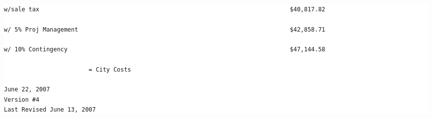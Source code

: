     w/sale tax                                                                       $40,817.82  
  
    w/ 5% Proj Management                                                            $42,858.71  
  
    w/ 10% Contingency                                                               $47,144.58  
  
                            = City Costs  
  
    June 22, 2007  
    Version #4  
    Last Revised June 13, 2007  
